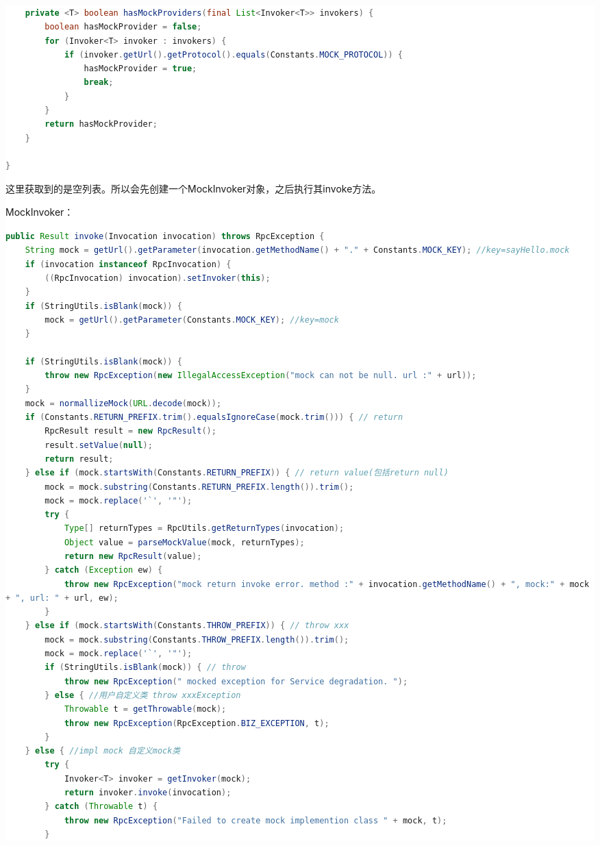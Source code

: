 ```java
    private <T> boolean hasMockProviders(final List<Invoker<T>> invokers) {
        boolean hasMockProvider = false;
        for (Invoker<T> invoker : invokers) {
            if (invoker.getUrl().getProtocol().equals(Constants.MOCK_PROTOCOL)) {
                hasMockProvider = true;
                break;
            }
        }
        return hasMockProvider;
    }

}
```

这里获取到的是空列表。所以会先创建一个MockInvoker对象，之后执行其invoke方法。

MockInvoker：

```java
public Result invoke(Invocation invocation) throws RpcException {
    String mock = getUrl().getParameter(invocation.getMethodName() + "." + Constants.MOCK_KEY); //key=sayHello.mock
    if (invocation instanceof RpcInvocation) {
        ((RpcInvocation) invocation).setInvoker(this);
    }
    if (StringUtils.isBlank(mock)) {
        mock = getUrl().getParameter(Constants.MOCK_KEY); //key=mock
    }

    if (StringUtils.isBlank(mock)) {
        throw new RpcException(new IllegalAccessException("mock can not be null. url :" + url));
    }
    mock = normallizeMock(URL.decode(mock));
    if (Constants.RETURN_PREFIX.trim().equalsIgnoreCase(mock.trim())) { // return
        RpcResult result = new RpcResult();
        result.setValue(null);
        return result;
    } else if (mock.startsWith(Constants.RETURN_PREFIX)) { // return value(包括return null)
        mock = mock.substring(Constants.RETURN_PREFIX.length()).trim();
        mock = mock.replace('`', '"');
        try {
            Type[] returnTypes = RpcUtils.getReturnTypes(invocation);
            Object value = parseMockValue(mock, returnTypes);
            return new RpcResult(value);
        } catch (Exception ew) {
            throw new RpcException("mock return invoke error. method :" + invocation.getMethodName() + ", mock:" + mock + ", url: " + url, ew);
        }
    } else if (mock.startsWith(Constants.THROW_PREFIX)) { // throw xxx
        mock = mock.substring(Constants.THROW_PREFIX.length()).trim();
        mock = mock.replace('`', '"');
        if (StringUtils.isBlank(mock)) { // throw
            throw new RpcException(" mocked exception for Service degradation. ");
        } else { //用户自定义类 throw xxxException
            Throwable t = getThrowable(mock);
            throw new RpcException(RpcException.BIZ_EXCEPTION, t);
        }
    } else { //impl mock 自定义mock类
        try {
            Invoker<T> invoker = getInvoker(mock);
            return invoker.invoke(invocation);
        } catch (Throwable t) {
            throw new RpcException("Failed to create mock implemention class " + mock, t);
        }
```